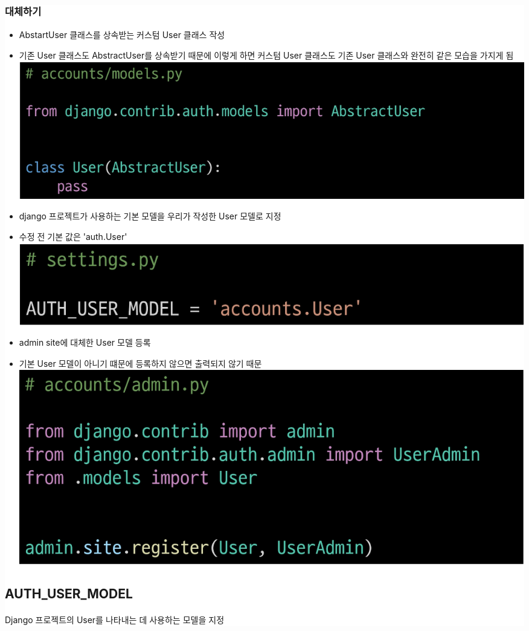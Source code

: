 ### 대체하기
 - AbstartUser 클래스를 상속받는 커스텀 User 클래스 작성
 - 기존 User 클래스도 AbstractUser를 상속받기 때문에 이렇게 하면 커스텀 User 클래스도 기존 User 클래스와 완전히 같은 모습을 가지게 됨
![이미지](./images/capture_1010.PNG)

 - django 프로젝트가 사용하는 기본 모델을 우리가 작성한 User 모델로 지정
 - 수정 전 기본 값은 'auth.User'
![이미지](./images/capture_1011.PNG)

 - admin site에 대체한 User 모델 등록
 - 기본 User 모델이 아니기 떄문에 등록하지 않으면 출력되지 않기 때문
![이미지](./images/capture_1012.PNG)

## AUTH_USER_MODEL
Django 프로젝트의 User를 나타내는 데 사용하는 모델을 지정
